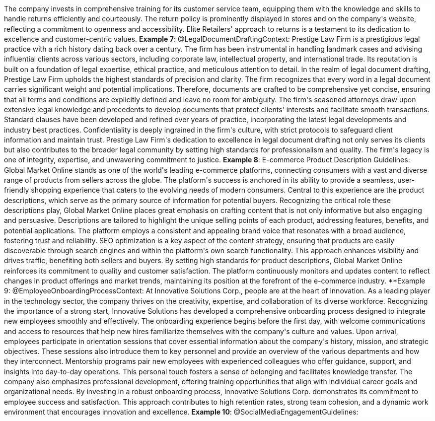 The company invests in comprehensive training for its customer service team, equipping them with the knowledge and skills to handle returns efficiently and courteously. The return policy is prominently displayed in stores and on the company's website, reflecting a commitment to openness and accessibility. Elite Retailers' approach to returns is a testament to its dedication to excellence and customer-centric values.
**Example 7**: @LegalDocumentDraftingContext:
Prestige Law Firm is a prestigious legal practice with a rich history dating back over a century. The firm has been instrumental in handling landmark cases and advising influential clients across various sectors, including corporate law, intellectual property, and international trade. Its reputation is built on a foundation of legal expertise, ethical practice, and meticulous attention to detail.
In the realm of legal document drafting, Prestige Law Firm upholds the highest standards of precision and clarity. The firm recognizes that every word in a legal document carries significant weight and potential implications. Therefore, documents are crafted to be comprehensive yet concise, ensuring that all terms and conditions are explicitly defined and leave no room for ambiguity.
The firm's seasoned attorneys draw upon extensive legal knowledge and precedents to develop documents that protect clients' interests and facilitate smooth transactions. Standard clauses have been developed and refined over years of practice, incorporating the latest legal developments and industry best practices. Confidentiality is deeply ingrained in the firm's culture, with strict protocols to safeguard client information and maintain trust.
Prestige Law Firm's dedication to excellence in legal document drafting not only serves its clients but also contributes to the broader legal community by setting high standards for professionalism and quality. The firm's legacy is one of integrity, expertise, and unwavering commitment to justice.
**Example 8**:
E-commerce Product Description Guidelines:
Global Market Online stands as one of the world's leading e-commerce platforms, connecting consumers with a vast and diverse range of products from sellers across the globe. The platform's success is anchored in its ability to provide a seamless, user-friendly shopping experience that caters to the evolving needs of modern consumers.
Central to this experience are the product descriptions, which serve as the primary source of information for potential buyers. Recognizing the critical role these descriptions play, Global Market Online places great emphasis on crafting content that is not only informative but also engaging and persuasive. Descriptions are tailored to highlight the unique selling points of each product, addressing features, benefits, and potential applications.
The platform employs a consistent and appealing brand voice that resonates with a broad audience, fostering trust and reliability. SEO optimization is a key aspect of the content strategy, ensuring that products are easily discoverable through search engines and within the platform's own search functionality. This approach enhances visibility and drives traffic, benefiting both sellers and buyers.
By setting high standards for product descriptions, Global Market Online reinforces its commitment to quality and customer satisfaction. The platform continuously monitors and updates content to reflect changes in product offerings and market trends, maintaining its position at the forefront of the e-commerce industry.
**Example 9:
@EmployeeOnboardingProcessContext:
At Innovative Solutions Corp., people are at the heart of innovation. As a leading player in the technology sector, the company thrives on the creativity, expertise, and collaboration of its diverse workforce. Recognizing the importance of a strong start, Innovative Solutions has developed a comprehensive onboarding process designed to integrate new employees smoothly and effectively.
The onboarding experience begins before the first day, with welcome communications and access to resources that help new hires familiarize themselves with the company's culture and values. Upon arrival, employees participate in orientation sessions that cover essential information about the company's history, mission, and strategic objectives. These sessions also introduce them to key personnel and provide an overview of the various departments and how they interconnect.
Mentorship programs pair new employees with experienced colleagues who offer guidance, support, and insights into day-to-day operations. This personal touch fosters a sense of belonging and facilitates knowledge transfer. The company also emphasizes professional development, offering training opportunities that align with individual career goals and organizational needs.
By investing in a robust onboarding process, Innovative Solutions Corp. demonstrates its commitment to employee success and satisfaction. This approach contributes to high retention rates, strong team cohesion, and a dynamic work environment that encourages innovation and excellence.
**Example 10**:
@SocialMediaEngagementGuidelines: